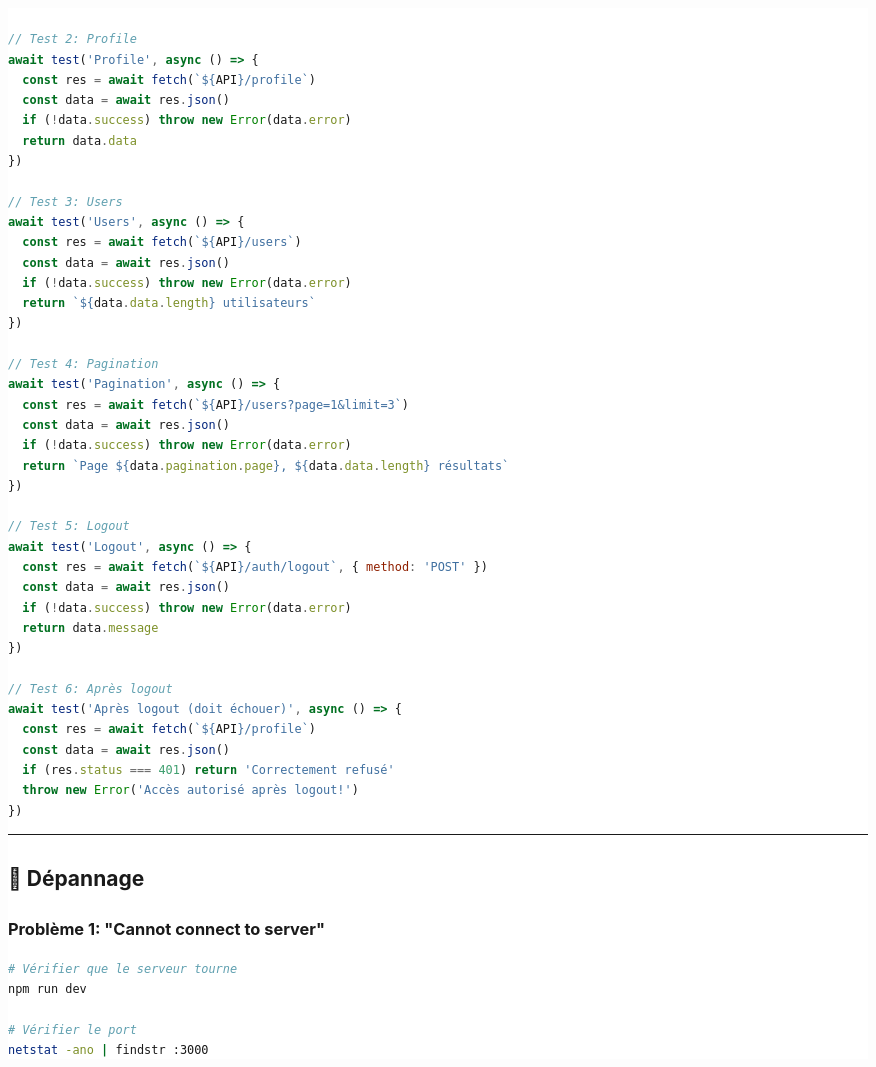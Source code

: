 ```javascript

// Test 2: Profile
await test('Profile', async () => {
  const res = await fetch(`${API}/profile`)
  const data = await res.json()
  if (!data.success) throw new Error(data.error)
  return data.data
})

// Test 3: Users
await test('Users', async () => {
  const res = await fetch(`${API}/users`)
  const data = await res.json()
  if (!data.success) throw new Error(data.error)
  return `${data.data.length} utilisateurs`
})

// Test 4: Pagination
await test('Pagination', async () => {
  const res = await fetch(`${API}/users?page=1&limit=3`)
  const data = await res.json()
  if (!data.success) throw new Error(data.error)
  return `Page ${data.pagination.page}, ${data.data.length} résultats`
})

// Test 5: Logout
await test('Logout', async () => {
  const res = await fetch(`${API}/auth/logout`, { method: 'POST' })
  const data = await res.json()
  if (!data.success) throw new Error(data.error)
  return data.message
})

// Test 6: Après logout
await test('Après logout (doit échouer)', async () => {
  const res = await fetch(`${API}/profile`)
  const data = await res.json()
  if (res.status === 401) return 'Correctement refusé'
  throw new Error('Accès autorisé après logout!')
})
```

---

## 🐛 Dépannage

### Problème 1: "Cannot connect to server"
```bash
# Vérifier que le serveur tourne
npm run dev

# Vérifier le port
netstat -ano | findstr :3000
```
